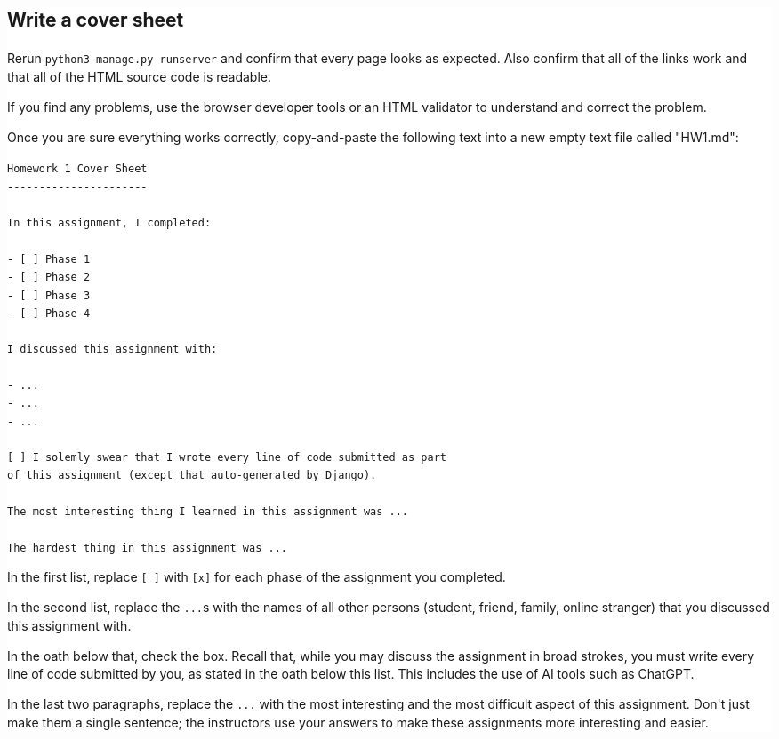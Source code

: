 Write a cover sheet
-------------------

Rerun `python3 manage.py runserver` and confirm that every page looks
as expected. Also confirm that all of the links work and that all of
the HTML source code is readable.

If you find any problems, use the browser developer tools or an HTML
validator to understand and correct the problem.

Once you are sure everything works correctly, copy-and-paste the
following text into a new empty text file called "HW1.md":

```
Homework 1 Cover Sheet
----------------------

In this assignment, I completed:

- [ ] Phase 1
- [ ] Phase 2
- [ ] Phase 3
- [ ] Phase 4

I discussed this assignment with:

- ...
- ...
- ...

[ ] I solemly swear that I wrote every line of code submitted as part
of this assignment (except that auto-generated by Django).

The most interesting thing I learned in this assignment was ...

The hardest thing in this assignment was ...
```

In the first list, replace `[ ]` with `[x]` for each phase of the
assignment you completed.

In the second list, replace the `...`s with the names of all other
persons (student, friend, family, online stranger) that you discussed
this assignment with.

In the oath below that, check the box. Recall that, while you may
discuss the assignment in broad strokes, you must write every line of
code submitted by you, as stated in the oath below this list. This
includes the use of AI tools such as ChatGPT.

In the last two paragraphs, replace the `...` with the most
interesting and the most difficult aspect of this assignment. Don't
just make them a single sentence; the instructors use your answers to
make these assignments more interesting and easier.
